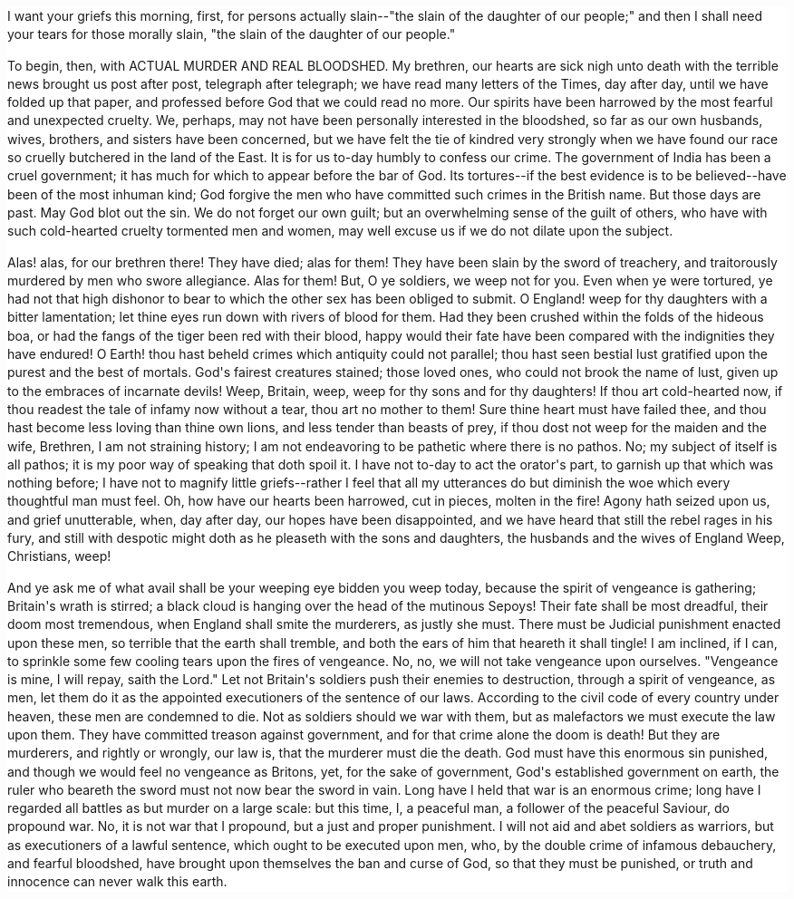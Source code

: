 I want your griefs this morning, first, for persons actually slain--"the slain of the daughter of our people;" and then I shall need your tears for those morally slain, "the slain of the daughter of our people."

To begin, then, with ACTUAL MURDER AND REAL BLOODSHED. My brethren, our hearts are sick nigh unto death with the terrible news brought us post after post, telegraph after telegraph; we have read many letters of the Times, day after day, until we have folded up that paper, and professed before God that we could read no more. Our spirits have been harrowed by the most fearful and unexpected cruelty. We, perhaps, may not have been personally interested in the bloodshed, so far as our own husbands, wives, brothers, and sisters have been concerned, but we have felt the tie of kindred very strongly when we have found our race so cruelly butchered in the land of the East. It is for us to-day humbly to confess our crime. The government of India has been a cruel government; it has much for which to appear before the bar of God. Its tortures--if the best evidence is to be believed--have been of the most inhuman kind; God forgive the men who have committed such crimes in the British name. But those days are past. May God blot out the sin. We do not forget our own guilt; but an overwhelming sense of the guilt of others, who have with such cold-hearted cruelty tormented men and women, may well excuse us if we do not dilate upon the subject.

Alas! alas, for our brethren there! They have died; alas for them! They have been slain by the sword of treachery, and traitorously murdered by men who swore allegiance. Alas for them! But, O ye soldiers, we weep not for you. Even when ye were tortured, ye had not that high dishonor to bear to which the other sex has been obliged to submit. O England! weep for thy daughters with a bitter lamentation; let thine eyes run down with rivers of blood for them. Had they been crushed within the folds of the hideous boa, or had the fangs of the tiger been red with their blood, happy would their fate have been compared with the indignities they have endured! O Earth! thou hast beheld crimes which antiquity could not parallel; thou hast seen bestial lust gratified upon the purest and the best of mortals. God's fairest creatures stained; those loved ones, who could not brook the name of lust, given up to the embraces of incarnate devils! Weep, Britain, weep, weep for thy sons and for thy daughters! If thou art cold-hearted now, if thou readest the tale of infamy now without a tear, thou art no mother to them! Sure thine heart must have failed thee, and thou hast become less loving than thine own lions, and less tender than beasts of prey, if thou dost not weep for the maiden and the wife, Brethren, I am not straining history; I am not endeavoring to be pathetic where there is no pathos. No; my subject of itself is all pathos; it is my poor way of speaking that doth spoil it. I have not to-day to act the orator's part, to garnish up that which was nothing before; I have not to magnify little griefs--rather I feel that all my utterances do but diminish the woe which every thoughtful man must feel. Oh, how have our hearts been harrowed, cut in pieces, molten in the fire! Agony hath seized upon us, and grief unutterable, when, day after day, our hopes have been disappointed, and we have heard that still the rebel rages in his fury, and still with despotic might doth as he pleaseth with the sons and daughters, the husbands and the wives of England Weep, Christians, weep! 

And ye ask me of what avail shall be your weeping eye bidden you weep today, because the spirit of vengeance is gathering; Britain's wrath is stirred; a black cloud is hanging over the head of the mutinous Sepoys! Their fate shall be most dreadful, their doom most tremendous, when England shall smite the murderers, as justly she must. There must be Judicial punishment enacted upon these men, so terrible that the earth shall tremble, and both the ears of him that heareth it shall tingle! I am inclined, if I can, to sprinkle some few cooling tears upon the fires of vengeance. No, no, we will not take vengeance upon ourselves. "Vengeance is mine, I will repay, saith the Lord." Let not Britain's soldiers push their enemies to destruction, through a spirit of vengeance, as men, let them do it as the appointed executioners of the sentence of our laws. According to the civil code of every country under heaven, these men are condemned to die. Not as soldiers should we war with them, but as malefactors we must execute the law upon them. They have committed treason against government, and for that crime alone the doom is death! But they are murderers, and rightly or wrongly, our law is, that the murderer must die the death. God must have this enormous sin punished, and though we would feel no vengeance as Britons, yet, for the sake of government, God's established government on earth, the ruler who beareth the sword must not now bear the sword in vain. Long have I held that war is an enormous crime; long have I regarded all battles as but murder on a large scale: but this time, I, a peaceful man, a follower of the peaceful Saviour, do propound war. No, it is not war that I propound, but a just and proper punishment. I will not aid and abet soldiers as warriors, but as executioners of a lawful sentence, which ought to be executed upon men, who, by the double crime of infamous debauchery, and fearful bloodshed, have brought upon themselves the ban and curse of God, so that they must be punished, or truth and innocence can never walk this earth. 
